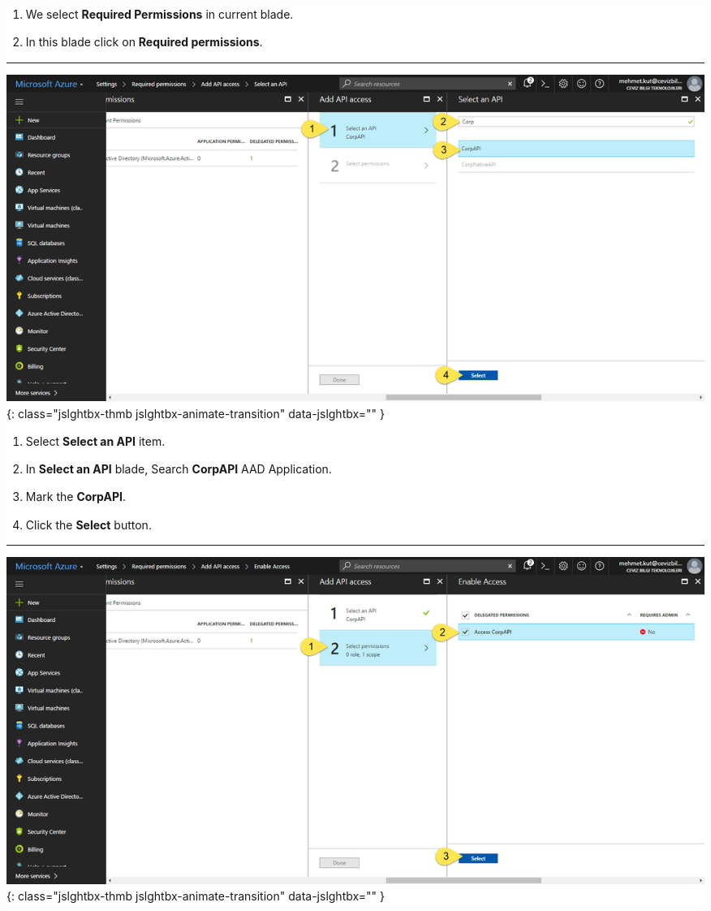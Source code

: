1. We select **Required Permissions** in current blade.

2. In this blade click on **Required permissions**.

-----

![ASPNETCOREAADJWT28](/assets/images/posts/2017052901/sc28.png){: class="jslghtbx-thmb jslghtbx-animate-transition"  data-jslghtbx="" }

1. Select **Select an API** item.

2. In **Select an API** blade, Search **CorpAPI** AAD Application.

3. Mark the **CorpAPI**.

4. Click the **Select** button.

-----

![ASPNETCOREAADJWT29](/assets/images/posts/2017052901/sc29.png){: class="jslghtbx-thmb jslghtbx-animate-transition"  data-jslghtbx="" }
